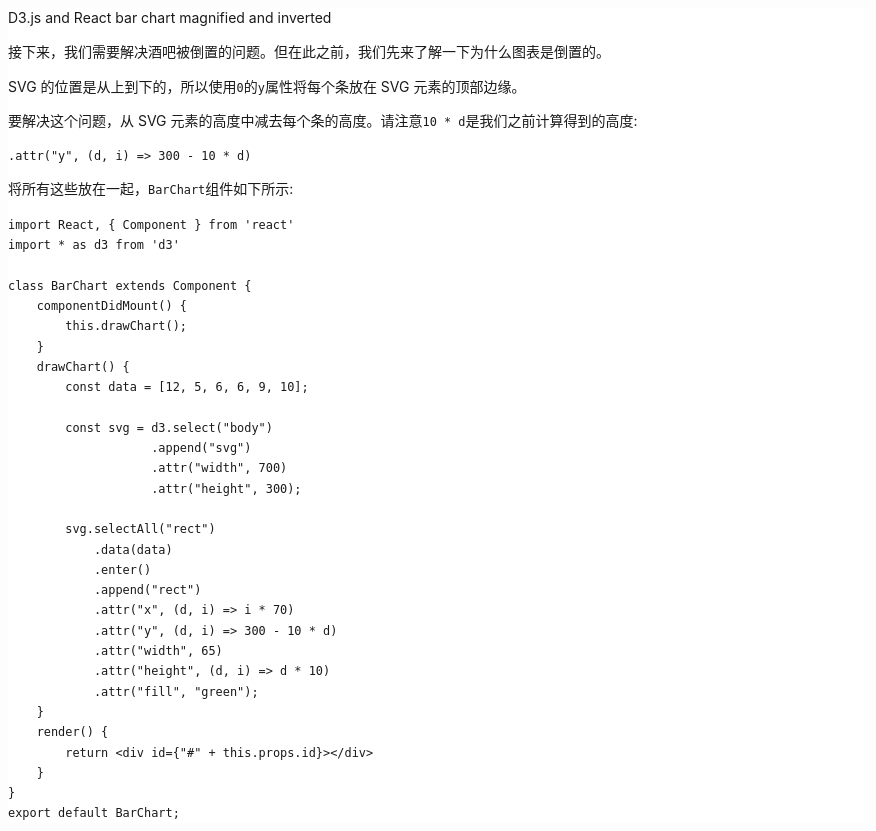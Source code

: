 D3.js and React bar chart magnified and inverted

接下来，我们需要解决酒吧被倒置的问题。但在此之前，我们先来了解一下为什么图表是倒置的。

SVG 的位置是从上到下的，所以使用`0`的`y`属性将每个条放在 SVG 元素的顶部边缘。

要解决这个问题，从 SVG 元素的高度中减去每个条的高度。请注意`10 * d`是我们之前计算得到的高度:

```
.attr("y", (d, i) => 300 - 10 * d)

```

将所有这些放在一起，`BarChart`组件如下所示:

```
import React, { Component } from 'react'
import * as d3 from 'd3'

class BarChart extends Component {
    componentDidMount() {
        this.drawChart();
    }
    drawChart() {
        const data = [12, 5, 6, 6, 9, 10];

        const svg = d3.select("body")
                    .append("svg")
                    .attr("width", 700)
                    .attr("height", 300);

        svg.selectAll("rect")
            .data(data)
            .enter()
            .append("rect")
            .attr("x", (d, i) => i * 70)
            .attr("y", (d, i) => 300 - 10 * d)
            .attr("width", 65)
            .attr("height", (d, i) => d * 10)
            .attr("fill", "green");
    }
    render() {
        return <div id={"#" + this.props.id}></div>
    }
}
export default BarChart;

```
